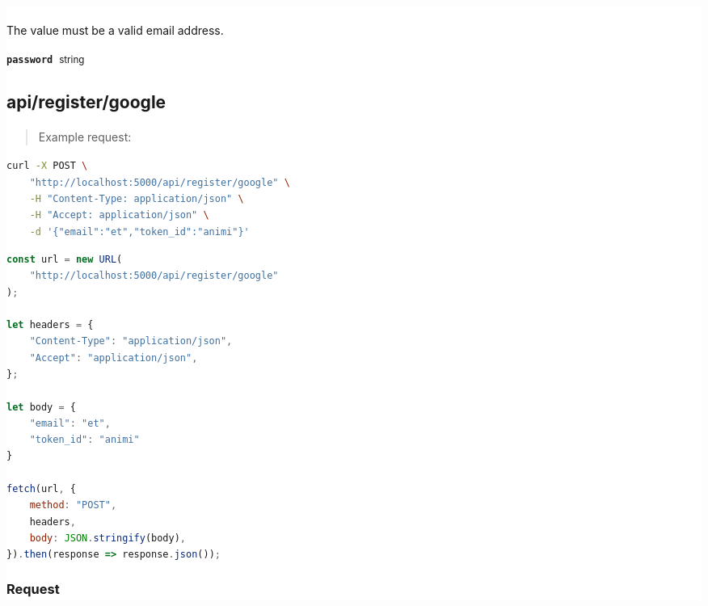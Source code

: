 <input type="text" name="email" data-endpoint="POSTapi-register" data-component="body" required  hidden>
<br>
The value must be a valid email address.</p>
<p>
<b><code>password</code></b>&nbsp;&nbsp;<small>string</small>  &nbsp;
<input type="text" name="password" data-endpoint="POSTapi-register" data-component="body" required  hidden>
<br>
</p>

</form>


## api/register/google




> Example request:

```bash
curl -X POST \
    "http://localhost:5000/api/register/google" \
    -H "Content-Type: application/json" \
    -H "Accept: application/json" \
    -d '{"email":"et","token_id":"animi"}'

```

```javascript
const url = new URL(
    "http://localhost:5000/api/register/google"
);

let headers = {
    "Content-Type": "application/json",
    "Accept": "application/json",
};

let body = {
    "email": "et",
    "token_id": "animi"
}

fetch(url, {
    method: "POST",
    headers,
    body: JSON.stringify(body),
}).then(response => response.json());
```


<div id="execution-results-POSTapi-register-google" hidden>
    <blockquote>Received response<span id="execution-response-status-POSTapi-register-google"></span>:</blockquote>
    <pre class="json"><code id="execution-response-content-POSTapi-register-google"></code></pre>
</div>
<div id="execution-error-POSTapi-register-google" hidden>
    <blockquote>Request failed with error:</blockquote>
    <pre><code id="execution-error-message-POSTapi-register-google"></code></pre>
</div>
<form id="form-POSTapi-register-google" data-method="POST" data-path="api/register/google" data-authed="0" data-hasfiles="0" data-headers='{"Content-Type":"application\/json","Accept":"application\/json"}' onsubmit="event.preventDefault(); executeTryOut('POSTapi-register-google', this);">
<h3>
    Request&nbsp;&nbsp;&nbsp;